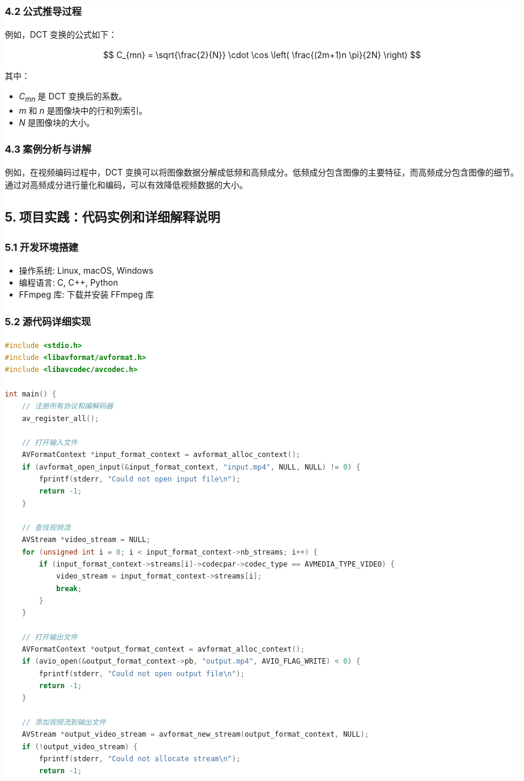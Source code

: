 ### 4.2 公式推导过程

例如，DCT 变换的公式如下：

$$
C_{mn} = \sqrt{\frac{2}{N}} \cdot \cos \left( \frac{(2m+1)n \pi}{2N} \right)
$$

其中：

* $C_{mn}$ 是 DCT 变换后的系数。
* $m$ 和 $n$ 是图像块中的行和列索引。
* $N$ 是图像块的大小。

### 4.3 案例分析与讲解

例如，在视频编码过程中，DCT 变换可以将图像数据分解成低频和高频成分。低频成分包含图像的主要特征，而高频成分包含图像的细节。通过对高频成分进行量化和编码，可以有效降低视频数据的大小。

## 5. 项目实践：代码实例和详细解释说明

### 5.1 开发环境搭建

* 操作系统: Linux, macOS, Windows
* 编程语言: C, C++, Python
* FFmpeg 库: 下载并安装 FFmpeg 库

### 5.2 源代码详细实现

```c
#include <stdio.h>
#include <libavformat/avformat.h>
#include <libavcodec/avcodec.h>

int main() {
    // 注册所有协议和编解码器
    av_register_all();

    // 打开输入文件
    AVFormatContext *input_format_context = avformat_alloc_context();
    if (avformat_open_input(&input_format_context, "input.mp4", NULL, NULL) != 0) {
        fprintf(stderr, "Could not open input file\n");
        return -1;
    }

    // 查找视频流
    AVStream *video_stream = NULL;
    for (unsigned int i = 0; i < input_format_context->nb_streams; i++) {
        if (input_format_context->streams[i]->codecpar->codec_type == AVMEDIA_TYPE_VIDEO) {
            video_stream = input_format_context->streams[i];
            break;
        }
    }

    // 打开输出文件
    AVFormatContext *output_format_context = avformat_alloc_context();
    if (avio_open(&output_format_context->pb, "output.mp4", AVIO_FLAG_WRITE) < 0) {
        fprintf(stderr, "Could not open output file\n");
        return -1;
    }

    // 添加视频流到输出文件
    AVStream *output_video_stream = avformat_new_stream(output_format_context, NULL);
    if (!output_video_stream) {
        fprintf(stderr, "Could not allocate stream\n");
        return -1;
```